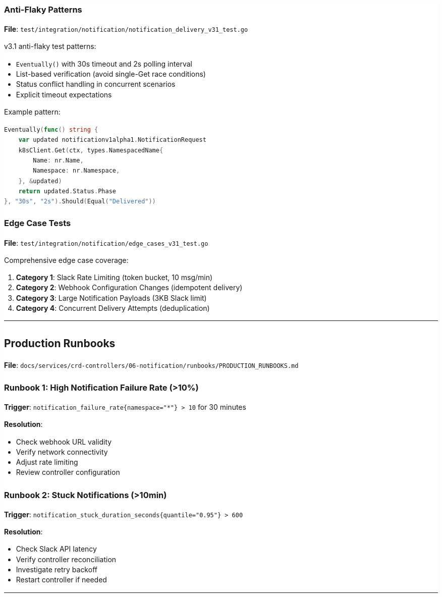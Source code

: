 ### Anti-Flaky Patterns

**File**: `test/integration/notification/notification_delivery_v31_test.go`

v3.1 anti-flaky test patterns:
- `Eventually()` with 30s timeout and 2s polling interval
- List-based verification (avoid single-Get race conditions)
- Status conflict handling in concurrent scenarios
- Explicit timeout expectations

Example pattern:
```go
Eventually(func() string {
    var updated notificationv1alpha1.NotificationRequest
    k8sClient.Get(ctx, types.NamespacedName{
        Name: nr.Name,
        Namespace: nr.Namespace,
    }, &updated)
    return updated.Status.Phase
}, "30s", "2s").Should(Equal("Delivered"))
```

### Edge Case Tests

**File**: `test/integration/notification/edge_cases_v31_test.go`

Comprehensive edge case coverage:
1. **Category 1**: Slack Rate Limiting (token bucket, 10 msg/min)
2. **Category 2**: Webhook Configuration Changes (idempotent delivery)
3. **Category 3**: Large Notification Payloads (3KB Slack limit)
4. **Category 4**: Concurrent Delivery Attempts (deduplication)

---

## Production Runbooks

**File**: `docs/services/crd-controllers/06-notification/runbooks/PRODUCTION_RUNBOOKS.md`

### Runbook 1: High Notification Failure Rate (>10%)

**Trigger**: `notification_failure_rate{namespace="*"} > 10` for 30 minutes

**Resolution**:
- Check webhook URL validity
- Verify network connectivity
- Adjust rate limiting
- Review controller configuration

### Runbook 2: Stuck Notifications (>10min)

**Trigger**: `notification_stuck_duration_seconds{quantile="0.95"} > 600`

**Resolution**:
- Check Slack API latency
- Verify controller reconciliation
- Investigate retry backoff
- Restart controller if needed

---